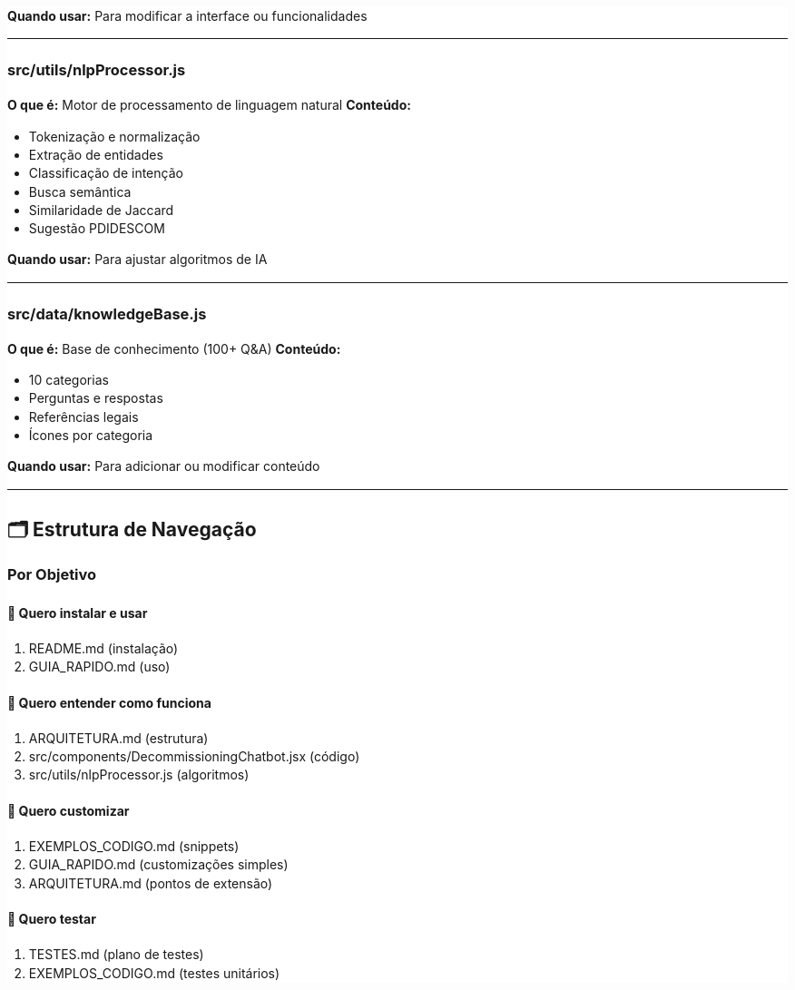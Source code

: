 **Quando usar:** Para modificar a interface ou funcionalidades

---

### src/utils/nlpProcessor.js
**O que é:** Motor de processamento de linguagem natural
**Conteúdo:**
- Tokenização e normalização
- Extração de entidades
- Classificação de intenção
- Busca semântica
- Similaridade de Jaccard
- Sugestão PDIDESCOM

**Quando usar:** Para ajustar algoritmos de IA

---

### src/data/knowledgeBase.js
**O que é:** Base de conhecimento (100+ Q&A)
**Conteúdo:**
- 10 categorias
- Perguntas e respostas
- Referências legais
- Ícones por categoria

**Quando usar:** Para adicionar ou modificar conteúdo

---

## 🗂️ Estrutura de Navegação

### Por Objetivo

#### 📌 Quero instalar e usar
1. README.md (instalação)
2. GUIA_RAPIDO.md (uso)

#### 📌 Quero entender como funciona
1. ARQUITETURA.md (estrutura)
2. src/components/DecommissioningChatbot.jsx (código)
3. src/utils/nlpProcessor.js (algoritmos)

#### 📌 Quero customizar
1. EXEMPLOS_CODIGO.md (snippets)
2. GUIA_RAPIDO.md (customizações simples)
3. ARQUITETURA.md (pontos de extensão)

#### 📌 Quero testar
1. TESTES.md (plano de testes)
2. EXEMPLOS_CODIGO.md (testes unitários)
